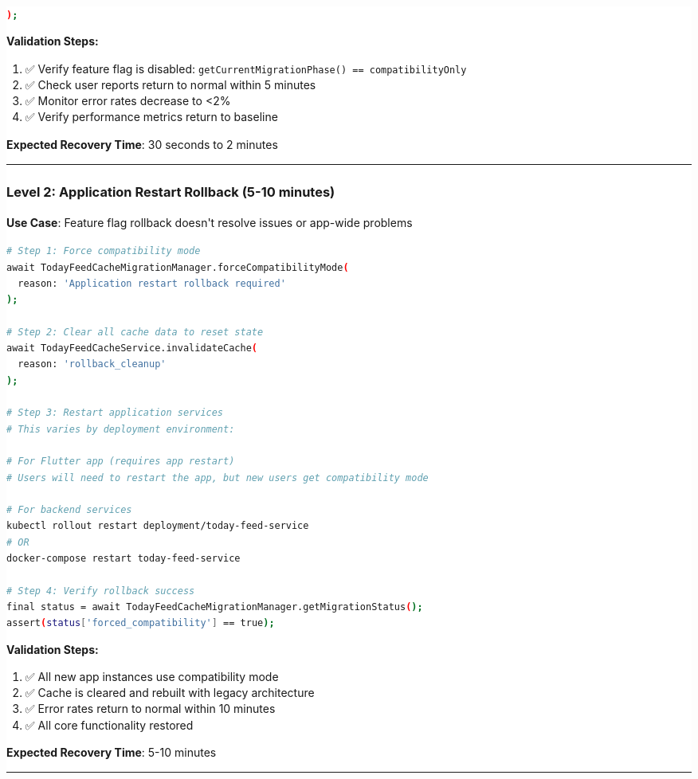 ```bash
);
```

**Validation Steps:**
1. ✅ Verify feature flag is disabled: `getCurrentMigrationPhase() == compatibilityOnly`
2. ✅ Check user reports return to normal within 5 minutes
3. ✅ Monitor error rates decrease to <2%
4. ✅ Verify performance metrics return to baseline

**Expected Recovery Time**: 30 seconds to 2 minutes

---

### **Level 2: Application Restart Rollback (5-10 minutes)**

**Use Case**: Feature flag rollback doesn't resolve issues or app-wide problems

```bash
# Step 1: Force compatibility mode
await TodayFeedCacheMigrationManager.forceCompatibilityMode(
  reason: 'Application restart rollback required'
);

# Step 2: Clear all cache data to reset state
await TodayFeedCacheService.invalidateCache(
  reason: 'rollback_cleanup'
);

# Step 3: Restart application services
# This varies by deployment environment:

# For Flutter app (requires app restart)
# Users will need to restart the app, but new users get compatibility mode

# For backend services
kubectl rollout restart deployment/today-feed-service
# OR
docker-compose restart today-feed-service

# Step 4: Verify rollback success
final status = await TodayFeedCacheMigrationManager.getMigrationStatus();
assert(status['forced_compatibility'] == true);
```

**Validation Steps:**
1. ✅ All new app instances use compatibility mode
2. ✅ Cache is cleared and rebuilt with legacy architecture
3. ✅ Error rates return to normal within 10 minutes
4. ✅ All core functionality restored

**Expected Recovery Time**: 5-10 minutes

---
